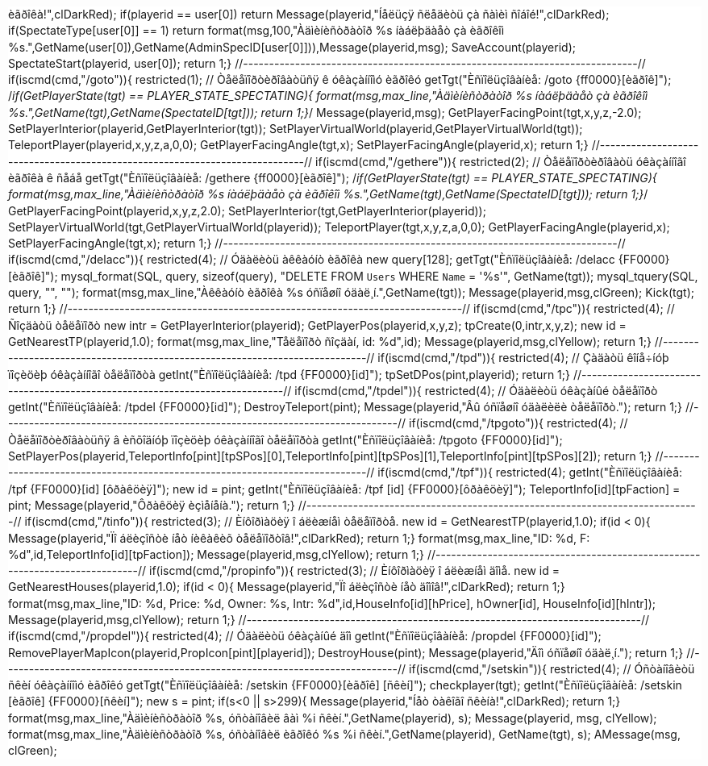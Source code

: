 èãðîêà!",clDarkRed); if(playerid == user[0]) return Message(playerid,"Íåëüçÿ ñëåäèòü çà ñàìèì ñîáîé!",clDarkRed); if(SpectateType[user[0]] == 1) return format(msg,100,"Àäìèíèñòðàòîð %s íàáëþäàåò çà èãðîêîì %s.",GetName(user[0]),GetName(AdminSpecID[user[0]])),Message(playerid,msg); SaveAccount(playerid); SpectateStart(playerid, user[0]); return 1;} //----------------------------------------------------------------------------// if(iscmd(cmd,"/goto")){ restricted(1);                                        // Òåëåïîðòèðîâàòüñÿ ê óêàçàííîìó èãðîêó getTgt("Èñïîëüçîâàíèå: /goto {ff0000}[èãðîê]"); /*if(GetPlayerState(tgt) == PLAYER_STATE_SPECTATING){ format(msg,max_line,"Àäìèíèñòðàòîð %s íàáëþäàåò çà èãðîêîì %s.",GetName(tgt),GetName(SpectateID[tgt])); return 1;}*/ Message(playerid,msg); GetPlayerFacingPoint(tgt,x,y,z,-2.0); SetPlayerInterior(playerid,GetPlayerInterior(tgt)); SetPlayerVirtualWorld(playerid,GetPlayerVirtualWorld(tgt)); TeleportPlayer(playerid,x,y,z,a,0,0); GetPlayerFacingAngle(tgt,x); SetPlayerFacingAngle(playerid,x); return 1;} //----------------------------------------------------------------------------// if(iscmd(cmd,"/gethere")){ restricted(2);                                     // Òåëåïîðòèðîâàòü óêàçàííîãî èãðîêà ê ñåáå getTgt("Èñïîëüçîâàíèå: /gethere {ff0000}[èãðîê]"); /*if(GetPlayerState(tgt) == PLAYER_STATE_SPECTATING){ format(msg,max_line,"Àäìèíèñòðàòîð %s íàáëþäàåò çà èãðîêîì %s.",GetName(tgt),GetName(SpectateID[tgt])); return 1;}*/ GetPlayerFacingPoint(playerid,x,y,z,2.0); SetPlayerInterior(tgt,GetPlayerInterior(playerid)); SetPlayerVirtualWorld(tgt,GetPlayerVirtualWorld(playerid)); TeleportPlayer(tgt,x,y,z,a,0,0); GetPlayerFacingAngle(playerid,x); SetPlayerFacingAngle(tgt,x); return 1;} //----------------------------------------------------------------------------// if(iscmd(cmd,"/delacc")){ restricted(4);                                      // Óäàëèòü àêêàóíò èãðîêà new query[128]; getTgt("Èñïîëüçîâàíèå: /delacc {FF0000}[èãðîê]"); mysql_format(SQL, query, sizeof(query), "DELETE FROM `Users` WHERE `Name` = '%s'", GetName(tgt)); mysql_tquery(SQL, query, "", ""); format(msg,max_line,"Àêêàóíò èãðîêà %s óñïåøíî óäàë¸í.",GetName(tgt)); Message(playerid,msg,clGreen); Kick(tgt); return 1;} //----------------------------------------------------------------------------// if(iscmd(cmd,"/tpc")){ restricted(4);                                         // Ñîçäàòü òåëåïîðò new intr = GetPlayerInterior(playerid); GetPlayerPos(playerid,x,y,z); tpCreate(0,intr,x,y,z); new id = GetNearestTP(playerid,1.0); format(msg,max_line,"Tåëåïîðò ñîçäàí, id: %d",id); Message(playerid,msg,clYellow); return 1;} //----------------------------------------------------------------------------// if(iscmd(cmd,"/tpd")){ restricted(4);                                         // Çàäàòü êîíå÷íóþ ïîçèöèþ óêàçàííîãî òåëåïîðòà getInt("Èñïîëüçîâàíèå: /tpd {FF0000}[id]"); tpSetDPos(pint,playerid); return 1;} //----------------------------------------------------------------------------// if(iscmd(cmd,"/tpdel")){ restricted(4);                                       // Óäàëèòü óêàçàíûé òåëåïîðò getInt("Èñïîëüçîâàíèå: /tpdel {FF0000}[id]"); DestroyTeleport(pint); Message(playerid,"Âû óñïåøíî óäàëèëè òåëåïîðò."); return 1;} //----------------------------------------------------------------------------// if(iscmd(cmd,"/tpgoto")){ restricted(4);                                      // Òåëåïîðòèðîâàòüñÿ â èñõîäíóþ ïîçèöèþ óêàçàííîãî òåëåïîðòà getInt("Èñïîëüçîâàíèå: /tpgoto {FF0000}[id]"); SetPlayerPos(playerid,TeleportInfo[pint][tpSPos][0],TeleportInfo[pint][tpSPos][1],TeleportInfo[pint][tpSPos][2]); return 1;} //----------------------------------------------------------------------------// if(iscmd(cmd,"/tpf")){ restricted(4); getInt("Èñïîëüçîâàíèå: /tpf {FF0000}[id] [ôðàêöèÿ]"); new id = pint; getInt("Èñïîëüçîâàíèå: /tpf [id] {FF0000}[ôðàêöèÿ]"); TeleportInfo[id][tpFaction] = pint; Message(playerid,"Ôðàêöèÿ èçìåíåíà."); return 1;} //----------------------------------------------------------------------------// if(iscmd(cmd,"/tinfo")){ restricted(3);                                       // Èíôîðìàöèÿ î áëèæíåì òåëåïîðòå. new id = GetNearestTP(playerid,1.0); if(id &lt; 0){ Message(playerid,"Ïî áëèçîñòè íåò íèêàêèõ òåëåïîðòîâ!",clDarkRed); return 1;} format(msg,max_line,"ID: %d, F: %d",id,TeleportInfo[id][tpFaction]); Message(playerid,msg,clYellow); return 1;} //----------------------------------------------------------------------------// if(iscmd(cmd,"/propinfo")){ restricted(3);                                    // Èíôîðìàöèÿ î áëèæíåì äîìå. new id = GetNearestHouses(playerid,1.0); if(id &lt; 0){ Message(playerid,"Ïî áëèçîñòè íåò äîìîâ!",clDarkRed); return 1;} format(msg,max_line,"ID: %d, Price: %d, Owner: %s, Intr: %d",id,HouseInfo[id][hPrice], hOwner[id], HouseInfo[id][hIntr]); Message(playerid,msg,clYellow); return 1;} //----------------------------------------------------------------------------// if(iscmd(cmd,"/propdel")){ restricted(4);                                     // Óäàëèòü óêàçàíûé äîì getInt("Èñïîëüçîâàíèå: /propdel {FF0000}[id]"); RemovePlayerMapIcon(playerid,PropIcon[pint][playerid]); DestroyHouse(pint); Message(playerid,"Äîì óñïåøíî óäàë¸í."); return 1;} //----------------------------------------------------------------------------// if(iscmd(cmd,"/setskin")){ restricted(4);                                     // Óñòàíîâèòü ñêèí óêàçàííîìó èãðîêó getTgt("Èñïîëüçîâàíèå: /setskin {FF0000}[èãðîê] [ñêèí]"); checkplayer(tgt); getInt("Èñïîëüçîâàíèå: /setskin [èãðîê] {FF0000}[ñêèí]"); new s = pint; if(s&lt;0 || s>299){ Message(playerid,"Íåò òàêîãî ñêèíà!",clDarkRed); return 1;} format(msg,max_line,"Àäìèíèñòðàòîð %s, óñòàíîâèë âàì %i ñêèí.",GetName(playerid), s); Message(playerid, msg, clYellow); format(msg,max_line,"Àäìèíèñòðàòîð %s, óñòàíîâèë èãðîêó %s %i ñêèí.",GetName(playerid), GetName(tgt), s); AMessage(msg, clGreen);